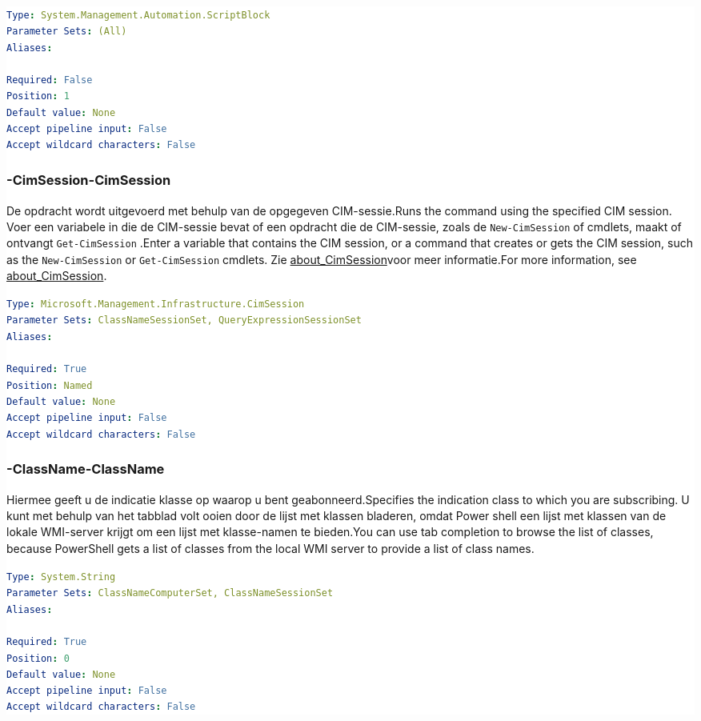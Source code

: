 ```yaml
Type: System.Management.Automation.ScriptBlock
Parameter Sets: (All)
Aliases:

Required: False
Position: 1
Default value: None
Accept pipeline input: False
Accept wildcard characters: False
```

### <span data-ttu-id="f0cc9-139">-CimSession</span><span class="sxs-lookup"><span data-stu-id="f0cc9-139">-CimSession</span></span>

<span data-ttu-id="f0cc9-140">De opdracht wordt uitgevoerd met behulp van de opgegeven CIM-sessie.</span><span class="sxs-lookup"><span data-stu-id="f0cc9-140">Runs the command using the specified CIM session.</span></span> <span data-ttu-id="f0cc9-141">Voer een variabele in die de CIM-sessie bevat of een opdracht die de CIM-sessie, zoals de `New-CimSession` of cmdlets, maakt of ontvangt `Get-CimSession` .</span><span class="sxs-lookup"><span data-stu-id="f0cc9-141">Enter a variable that contains the CIM session, or a command that creates or gets the CIM session, such as the `New-CimSession` or `Get-CimSession` cmdlets.</span></span> <span data-ttu-id="f0cc9-142">Zie [about_CimSession](../Microsoft.PowerShell.Core/About/about_CimSession.md)voor meer informatie.</span><span class="sxs-lookup"><span data-stu-id="f0cc9-142">For more information, see [about_CimSession](../Microsoft.PowerShell.Core/About/about_CimSession.md).</span></span>

```yaml
Type: Microsoft.Management.Infrastructure.CimSession
Parameter Sets: ClassNameSessionSet, QueryExpressionSessionSet
Aliases:

Required: True
Position: Named
Default value: None
Accept pipeline input: False
Accept wildcard characters: False
```

### <span data-ttu-id="f0cc9-143">-ClassName</span><span class="sxs-lookup"><span data-stu-id="f0cc9-143">-ClassName</span></span>

<span data-ttu-id="f0cc9-144">Hiermee geeft u de indicatie klasse op waarop u bent geabonneerd.</span><span class="sxs-lookup"><span data-stu-id="f0cc9-144">Specifies the indication class to which you are subscribing.</span></span> <span data-ttu-id="f0cc9-145">U kunt met behulp van het tabblad volt ooien door de lijst met klassen bladeren, omdat Power shell een lijst met klassen van de lokale WMI-server krijgt om een lijst met klasse-namen te bieden.</span><span class="sxs-lookup"><span data-stu-id="f0cc9-145">You can use tab completion to browse the list of classes, because PowerShell gets a list of classes from the local WMI server to provide a list of class names.</span></span>

```yaml
Type: System.String
Parameter Sets: ClassNameComputerSet, ClassNameSessionSet
Aliases:

Required: True
Position: 0
Default value: None
Accept pipeline input: False
Accept wildcard characters: False
```
